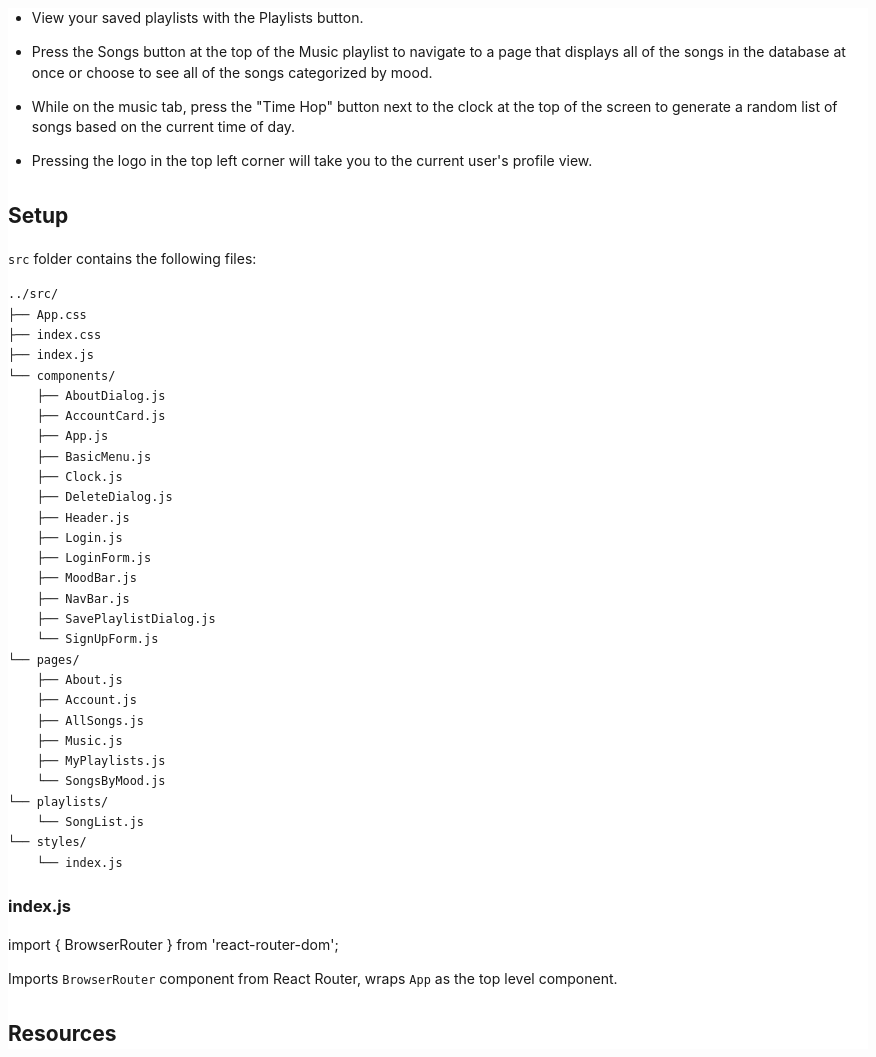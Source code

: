 - View your saved playlists with the Playlists button.

- Press the Songs button at the top of the Music playlist to navigate to a page that displays all of the songs in the database at once or choose to see all of the songs categorized by mood.

- While on the music tab, press the "Time Hop" button next to the clock at the top of the screen to generate a random list of songs based on the current time of day.

- Pressing the logo in the top left corner will take you to the current user's profile view.

## Setup

`src` folder contains the following files:

```txt
../src/
├── App.css
├── index.css
├── index.js
└── components/
    ├── AboutDialog.js
    ├── AccountCard.js
    ├── App.js
    ├── BasicMenu.js
    ├── Clock.js
    ├── DeleteDialog.js
    ├── Header.js
    ├── Login.js
    ├── LoginForm.js
    ├── MoodBar.js
    ├── NavBar.js
    ├── SavePlaylistDialog.js
    └── SignUpForm.js
└── pages/
    ├── About.js
    ├── Account.js
    ├── AllSongs.js
    ├── Music.js
    ├── MyPlaylists.js
    └── SongsByMood.js
└── playlists/
    └── SongList.js
└── styles/
    └── index.js
```

### index.js

import { BrowserRouter } from 'react-router-dom';

Imports `BrowserRouter` component from React Router, wraps `App` as the top level component.

## Resources
